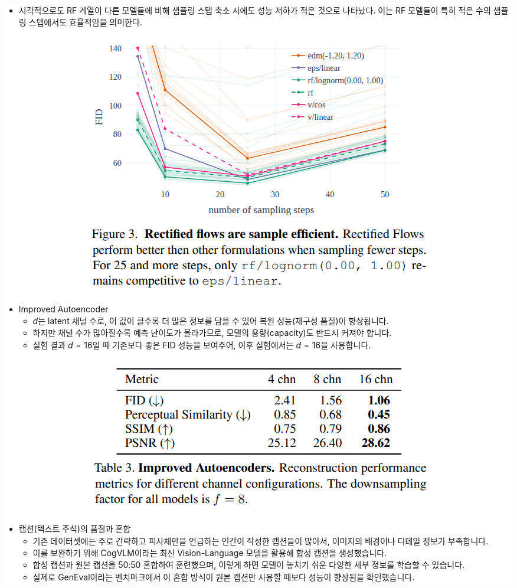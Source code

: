 - 시각적으로도 RF 계열이 다른 모델들에 비해 샘플링 스텝 축소 시에도 성능 저하가 적은 것으로 나타났다. 이는 RF 모델들이 특히 적은 수의 샘플링 스텝에서도 효율적임을 의미한다.

<p align="center">
<img src='./img15.png'>
</p>

- Improved Autoencoder 
  - $d$는 latent 채널 수로, 이 값이 클수록 더 많은 정보를 담을 수 있어 복원 성능(재구성 품질)이 향상됩니다.
  - 하지만 채널 수가 많아질수록 예측 난이도가 올라가므로, 모델의 용량(capacity)도 반드시 커져야 합니다.  
  - 실험 결과 $d=16$일 때 기존보다 좋은 FID 성능을 보여주어, 이후 실험에서는 $d=16$을 사용합니다.

<p align="center">
<img src='./img16.png'>
</p>


- 캡션(텍스트 주석)의 품질과 혼합
  - 기존 데이터셋에는 주로 간략하고 피사체만을 언급하는 인간이 작성한 캡션들이 많아서, 이미지의 배경이나 디테일 정보가 부족합니다.  
  - 이를 보완하기 위해 CogVLM이라는 최신 Vision-Language 모델을 활용해 합성 캡션을 생성했습니다.  
  - 합성 캡션과 원본 캡션을 50:50 혼합하여 훈련했으며, 이렇게 하면 모델이 놓치기 쉬운 다양한 세부 정보를 학습할 수 있습니다.  
  - 실제로 GenEval이라는 벤치마크에서 이 혼합 방식이 원본 캡션만 사용할 때보다 성능이 향상됨을 확인했습니다.
